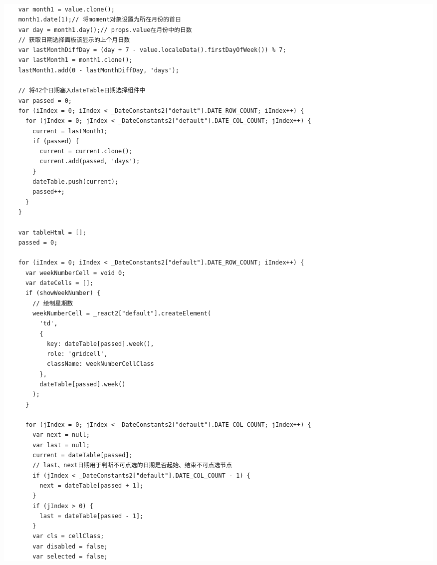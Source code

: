         var month1 = value.clone();
        month1.date(1);// 将moment对象设置为所在月份的首日
        var day = month1.day();// props.value在月份中的日数
        // 获取日期选择面板该显示的上个月日数
        var lastMonthDiffDay = (day + 7 - value.localeData().firstDayOfWeek()) % 7;
        var lastMonth1 = month1.clone();
        lastMonth1.add(0 - lastMonthDiffDay, 'days');
    
        // 将42个日期塞入dateTable日期选择组件中
        var passed = 0;
        for (iIndex = 0; iIndex < _DateConstants2["default"].DATE_ROW_COUNT; iIndex++) {
          for (jIndex = 0; jIndex < _DateConstants2["default"].DATE_COL_COUNT; jIndex++) {
            current = lastMonth1;
            if (passed) {
              current = current.clone();
              current.add(passed, 'days');
            }
            dateTable.push(current);
            passed++;
          }
        }
    
        var tableHtml = [];
        passed = 0;
    
        for (iIndex = 0; iIndex < _DateConstants2["default"].DATE_ROW_COUNT; iIndex++) {
          var weekNumberCell = void 0;
          var dateCells = [];
          if (showWeekNumber) {
            // 绘制星期数
            weekNumberCell = _react2["default"].createElement(
              'td',
              {
                key: dateTable[passed].week(),
                role: 'gridcell',
                className: weekNumberCellClass
              },
              dateTable[passed].week()
            );
          }
    
          for (jIndex = 0; jIndex < _DateConstants2["default"].DATE_COL_COUNT; jIndex++) {
            var next = null;
            var last = null;
            current = dateTable[passed];
            // last、next日期用于判断不可点选的日期是否起始、结束不可点选节点
            if (jIndex < _DateConstants2["default"].DATE_COL_COUNT - 1) {
              next = dateTable[passed + 1];
            }
            if (jIndex > 0) {
              last = dateTable[passed - 1];
            }
            var cls = cellClass;
            var disabled = false;
            var selected = false;
    